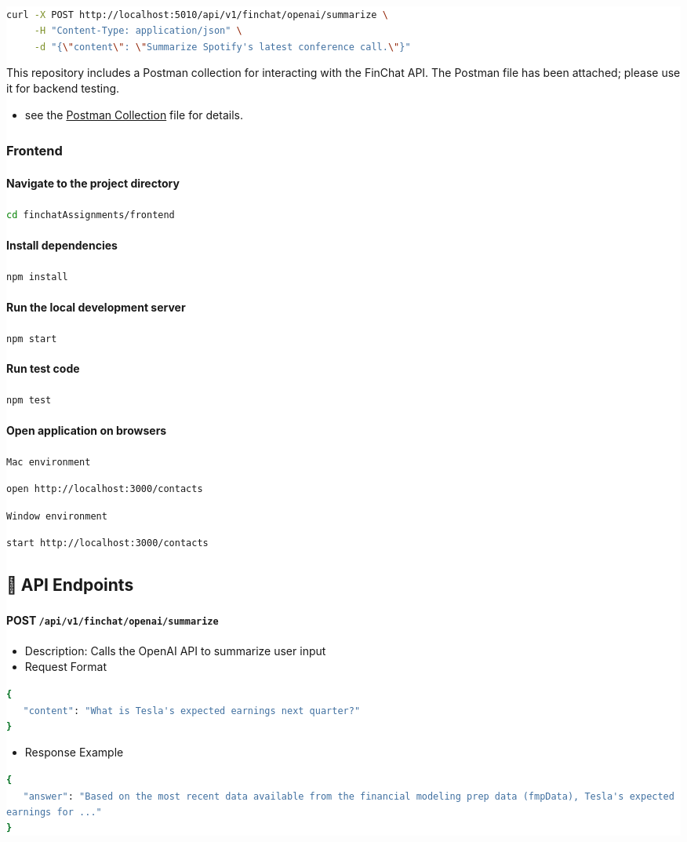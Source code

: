 ```bash
curl -X POST http://localhost:5010/api/v1/finchat/openai/summarize \
     -H "Content-Type: application/json" \
     -d "{\"content\": \"Summarize Spotify's latest conference call.\"}"
```

This repository includes a Postman collection for interacting with the FinChat API.
The Postman file has been attached; please use it for backend testing.
- see the [Postman Collection](./FinchatAssignment.postman_collection) file for details.

### Frontend
#### Navigate to the project directory
```bash
cd finchatAssignments/frontend
```
#### Install dependencies
```bash
npm install
```
#### Run the local development server
```bash
npm start
```
#### Run test code
```bash
npm test
```
#### Open application on browsers
`Mac environment`
```bash
open http://localhost:3000/contacts
```
`Window environment`
```bash
start http://localhost:3000/contacts
```

## 📌 API Endpoints

#### POST `/api/v1/finchat/openai/summarize`
- Description: Calls the OpenAI API to summarize user input
- Request Format
```bash
{
   "content": "What is Tesla's expected earnings next quarter?"
}
```
- Response Example
```bash
{
   "answer": "Based on the most recent data available from the financial modeling prep data (fmpData), Tesla's expected earnings for ..."
}
```
